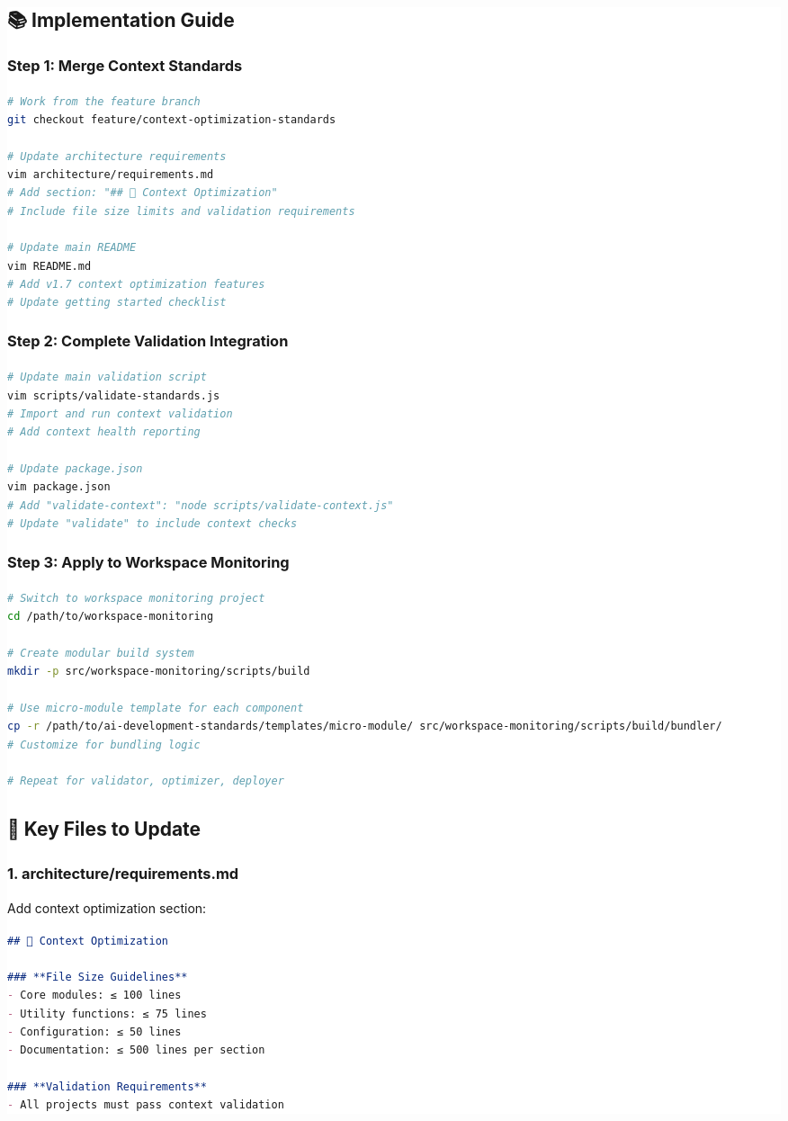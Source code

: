 ## 📚 **Implementation Guide**

### **Step 1: Merge Context Standards**
```bash
# Work from the feature branch
git checkout feature/context-optimization-standards

# Update architecture requirements
vim architecture/requirements.md
# Add section: "## 🧠 Context Optimization"
# Include file size limits and validation requirements

# Update main README
vim README.md
# Add v1.7 context optimization features
# Update getting started checklist
```

### **Step 2: Complete Validation Integration**
```bash
# Update main validation script
vim scripts/validate-standards.js
# Import and run context validation
# Add context health reporting

# Update package.json
vim package.json
# Add "validate-context": "node scripts/validate-context.js"
# Update "validate" to include context checks
```

### **Step 3: Apply to Workspace Monitoring**
```bash
# Switch to workspace monitoring project
cd /path/to/workspace-monitoring

# Create modular build system
mkdir -p src/workspace-monitoring/scripts/build

# Use micro-module template for each component
cp -r /path/to/ai-development-standards/templates/micro-module/ src/workspace-monitoring/scripts/build/bundler/
# Customize for bundling logic

# Repeat for validator, optimizer, deployer
```

## 🔧 **Key Files to Update**

### **1. architecture/requirements.md**
Add context optimization section:
```markdown
## 🧠 Context Optimization

### **File Size Guidelines**
- Core modules: ≤ 100 lines
- Utility functions: ≤ 75 lines
- Configuration: ≤ 50 lines
- Documentation: ≤ 500 lines per section

### **Validation Requirements**
- All projects must pass context validation
```